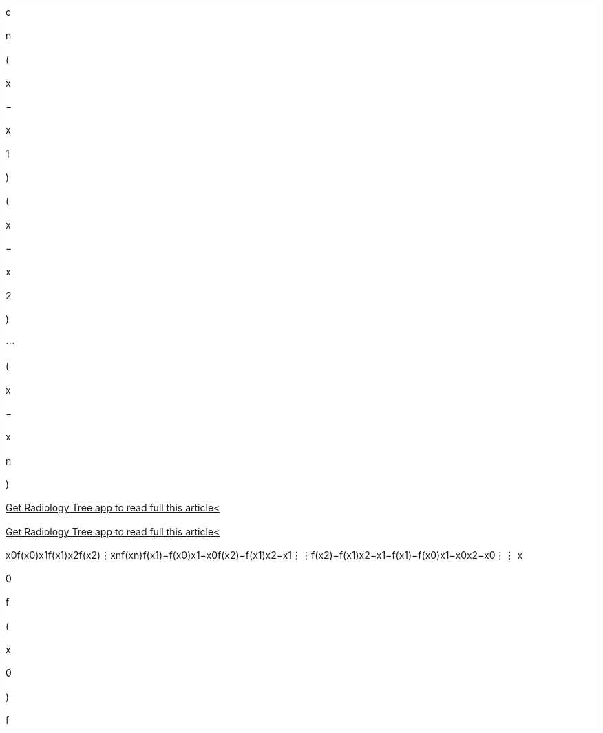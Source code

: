 c

n

(

x

−

x

1

)

(

x

−

x

2

)

⋯

(

x

−

x

n

)


[Get Radiology Tree app to read full this article<](https://clinicalpub.com/app)

[Get Radiology Tree app to read full this article<](https://clinicalpub.com/app)

x0f(x0)x1f(x1)x2f(x2)⋮xnf(xn)f(x1)−f(x0)x1−x0f(x2)−f(x1)x2−x1⋮⋮f(x2)−f(x1)x2−x1−f(x1)−f(x0)x1−x0x2−x0⋮⋮
x

0

f

(

x

0

)

f
